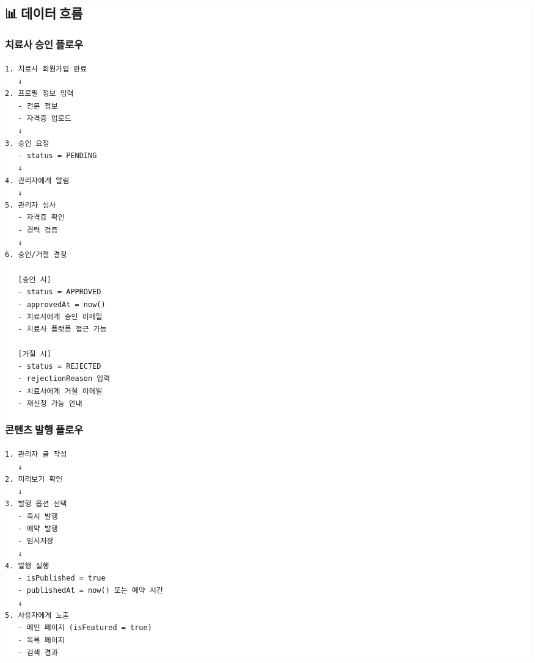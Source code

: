 ## 📊 데이터 흐름

### 치료사 승인 플로우
```
1. 치료사 회원가입 완료
   ↓
2. 프로필 정보 입력
   - 전문 정보
   - 자격증 업로드
   ↓
3. 승인 요청
   - status = PENDING
   ↓
4. 관리자에게 알림
   ↓
5. 관리자 심사
   - 자격증 확인
   - 경력 검증
   ↓
6. 승인/거절 결정

   [승인 시]
   - status = APPROVED
   - approvedAt = now()
   - 치료사에게 승인 이메일
   - 치료사 플랫폼 접근 가능

   [거절 시]
   - status = REJECTED
   - rejectionReason 입력
   - 치료사에게 거절 이메일
   - 재신청 가능 안내
```

### 콘텐츠 발행 플로우
```
1. 관리자 글 작성
   ↓
2. 미리보기 확인
   ↓
3. 발행 옵션 선택
   - 즉시 발행
   - 예약 발행
   - 임시저장
   ↓
4. 발행 실행
   - isPublished = true
   - publishedAt = now() 또는 예약 시간
   ↓
5. 사용자에게 노출
   - 메인 페이지 (isFeatured = true)
   - 목록 페이지
   - 검색 결과
```
